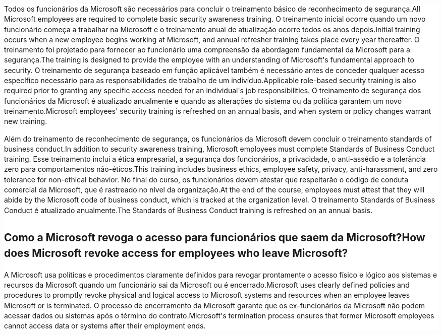 <span data-ttu-id="02e2f-121">Todos os funcionários da Microsoft são necessários para concluir o treinamento básico de reconhecimento de segurança.</span><span class="sxs-lookup"><span data-stu-id="02e2f-121">All Microsoft employees are required to complete basic security awareness training.</span></span> <span data-ttu-id="02e2f-122">O treinamento inicial ocorre quando um novo funcionário começa a trabalhar na Microsoft e o treinamento anual de atualização ocorre todos os anos depois.</span><span class="sxs-lookup"><span data-stu-id="02e2f-122">Initial training occurs when a new employee begins working at Microsoft, and annual refresher training takes place every year thereafter.</span></span> <span data-ttu-id="02e2f-123">O treinamento foi projetado para fornecer ao funcionário uma compreensão da abordagem fundamental da Microsoft para a segurança.</span><span class="sxs-lookup"><span data-stu-id="02e2f-123">The training is designed to provide the employee with an understanding of Microsoft's fundamental approach to security.</span></span> <span data-ttu-id="02e2f-124">O treinamento de segurança baseado em função aplicável também é necessário antes de conceder qualquer acesso específico necessário para as responsabilidades de trabalho de um indivíduo.</span><span class="sxs-lookup"><span data-stu-id="02e2f-124">Applicable role-based security training is also required prior to granting any specific access needed for an individual's job responsibilities.</span></span> <span data-ttu-id="02e2f-125">O treinamento de segurança dos funcionários da Microsoft é atualizado anualmente e quando as alterações do sistema ou da política garantem um novo treinamento.</span><span class="sxs-lookup"><span data-stu-id="02e2f-125">Microsoft employees' security training is refreshed on an annual basis, and when system or policy changes warrant new training.</span></span>

<span data-ttu-id="02e2f-126">Além do treinamento de reconhecimento de segurança, os funcionários da Microsoft devem concluir o treinamento standards of business conduct.</span><span class="sxs-lookup"><span data-stu-id="02e2f-126">In addition to security awareness training, Microsoft employees must complete Standards of Business Conduct training.</span></span> <span data-ttu-id="02e2f-127">Esse treinamento inclui a ética empresarial, a segurança dos funcionários, a privacidade, o anti-assédio e a tolerância zero para comportamentos não-éticos.</span><span class="sxs-lookup"><span data-stu-id="02e2f-127">This training includes business ethics, employee safety, privacy, anti-harassment, and zero tolerance for non-ethical behavior.</span></span> <span data-ttu-id="02e2f-128">No final do curso, os funcionários devem atestar que respeitarão o código de conduta comercial da Microsoft, que é rastreado no nível da organização.</span><span class="sxs-lookup"><span data-stu-id="02e2f-128">At the end of the course, employees must attest that they will abide by the Microsoft code of business conduct, which is tracked at the organization level.</span></span> <span data-ttu-id="02e2f-129">O treinamento Standards of Business Conduct é atualizado anualmente.</span><span class="sxs-lookup"><span data-stu-id="02e2f-129">The Standards of Business Conduct training is refreshed on an annual basis.</span></span>

## <a name="how-does-microsoft-revoke-access-for-employees-who-leave-microsoft"></a><span data-ttu-id="02e2f-130">Como a Microsoft revoga o acesso para funcionários que saem da Microsoft?</span><span class="sxs-lookup"><span data-stu-id="02e2f-130">How does Microsoft revoke access for employees who leave Microsoft?</span></span>

<span data-ttu-id="02e2f-131">A Microsoft usa políticas e procedimentos claramente definidos para revogar prontamente o acesso físico e lógico aos sistemas e recursos da Microsoft quando um funcionário sai da Microsoft ou é encerrado.</span><span class="sxs-lookup"><span data-stu-id="02e2f-131">Microsoft uses clearly defined policies and procedures to promptly revoke physical and logical access to Microsoft systems and resources when an employee leaves Microsoft or is terminated.</span></span> <span data-ttu-id="02e2f-132">O processo de encerramento da Microsoft garante que os ex-funcionários da Microsoft não podem acessar dados ou sistemas após o término do contrato.</span><span class="sxs-lookup"><span data-stu-id="02e2f-132">Microsoft's termination process ensures that former Microsoft employees cannot access data or systems after their employment ends.</span></span>
